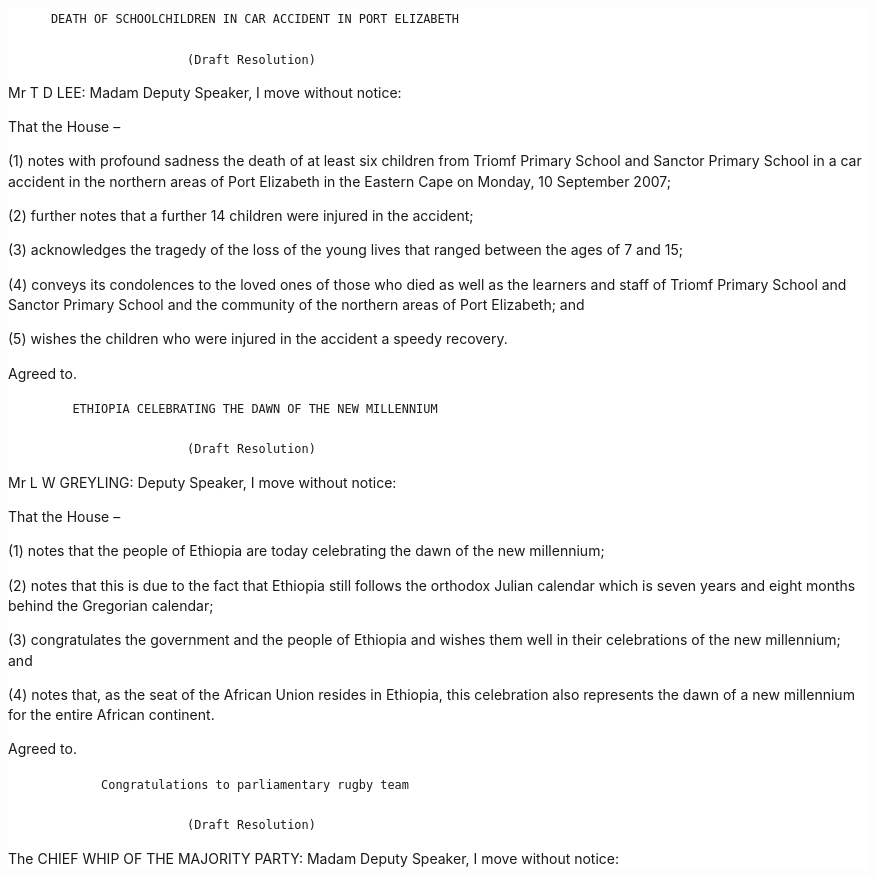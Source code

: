           DEATH OF SCHOOLCHILDREN IN CAR ACCIDENT IN PORT ELIZABETH

                             (Draft Resolution)

Mr T D LEE: Madam Deputy Speaker, I move without notice:

  That the House –

  (1) notes with profound sadness the death of at least six children from
       Triomf Primary School and Sanctor Primary School in a car accident in
       the northern areas of Port Elizabeth in the Eastern Cape on Monday,
       10 September 2007;


  (2) further notes that a further 14 children were injured in the accident;


  (3) acknowledges the tragedy of the loss of the young lives that ranged
       between the ages of 7 and 15;


  (4) conveys its condolences to the loved ones of those who died as well as
       the learners and staff of Triomf Primary School and Sanctor Primary
       School and the community of the northern areas of Port Elizabeth; and


  (5) wishes the children who were injured in the accident a speedy
       recovery.


  Agreed to.

             ETHIOPIA CELEBRATING THE DAWN OF THE NEW MILLENNIUM

                             (Draft Resolution)
Mr L W GREYLING: Deputy Speaker, I move without notice:

  That the House –


  (1) notes that the people of Ethiopia are today celebrating the dawn of
       the new millennium;


  (2) notes that this is due to the fact that Ethiopia still follows the
       orthodox Julian calendar which is seven years and eight months behind
       the Gregorian calendar;


  (3) congratulates the government and the people of Ethiopia and wishes
       them well in their celebrations of the new millennium; and


  (4) notes that, as the seat of the African Union resides in Ethiopia, this
       celebration also represents the dawn of a new millennium for the
       entire African continent.


Agreed to.

                 Congratulations to parliamentary rugby team

                             (Draft Resolution)

The CHIEF WHIP OF THE MAJORITY PARTY: Madam Deputy Speaker, I move without
notice:
